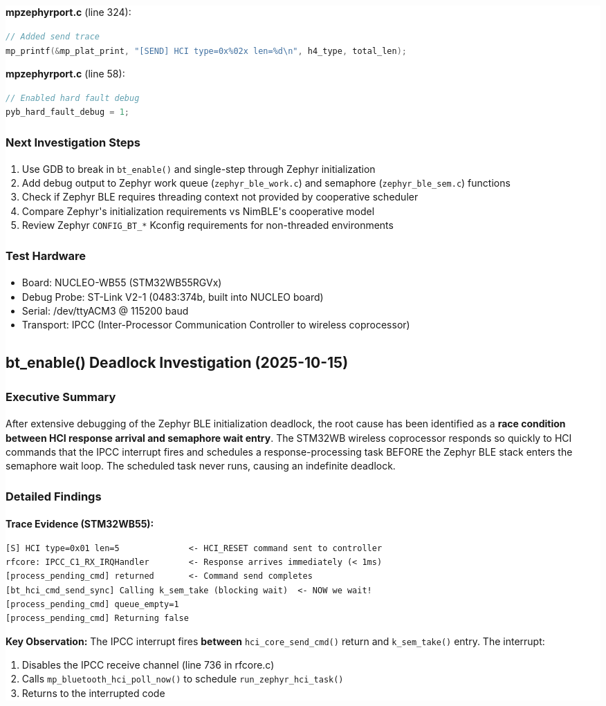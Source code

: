 **mpzephyrport.c** (line 324):
```c
// Added send trace
mp_printf(&mp_plat_print, "[SEND] HCI type=0x%02x len=%d\n", h4_type, total_len);
```

**mpzephyrport.c** (line 58):
```c
// Enabled hard fault debug
pyb_hard_fault_debug = 1;
```

### Next Investigation Steps

1. Use GDB to break in `bt_enable()` and single-step through Zephyr initialization
2. Add debug output to Zephyr work queue (`zephyr_ble_work.c`) and semaphore (`zephyr_ble_sem.c`) functions
3. Check if Zephyr BLE requires threading context not provided by cooperative scheduler
4. Compare Zephyr's initialization requirements vs NimBLE's cooperative model
5. Review Zephyr `CONFIG_BT_*` Kconfig requirements for non-threaded environments

### Test Hardware

- Board: NUCLEO-WB55 (STM32WB55RGVx)
- Debug Probe: ST-Link V2-1 (0483:374b, built into NUCLEO board)
- Serial: /dev/ttyACM3 @ 115200 baud
- Transport: IPCC (Inter-Processor Communication Controller to wireless coprocessor)

## bt_enable() Deadlock Investigation (2025-10-15)

### Executive Summary

After extensive debugging of the Zephyr BLE initialization deadlock, the root cause has been identified as a **race condition between HCI response arrival and semaphore wait entry**. The STM32WB wireless coprocessor responds so quickly to HCI commands that the IPCC interrupt fires and schedules a response-processing task BEFORE the Zephyr BLE stack enters the semaphore wait loop. The scheduled task never runs, causing an indefinite deadlock.

### Detailed Findings

**Trace Evidence (STM32WB55):**
```
[S] HCI type=0x01 len=5              <- HCI_RESET command sent to controller
rfcore: IPCC_C1_RX_IRQHandler        <- Response arrives immediately (< 1ms)
[process_pending_cmd] returned       <- Command send completes
[bt_hci_cmd_send_sync] Calling k_sem_take (blocking wait)  <- NOW we wait!
[process_pending_cmd] queue_empty=1
[process_pending_cmd] Returning false
```

**Key Observation:** The IPCC interrupt fires **between** `hci_core_send_cmd()` return and `k_sem_take()` entry. The interrupt:
1. Disables the IPCC receive channel (line 736 in rfcore.c)
2. Calls `mp_bluetooth_hci_poll_now()` to schedule `run_zephyr_hci_task()`
3. Returns to the interrupted code

